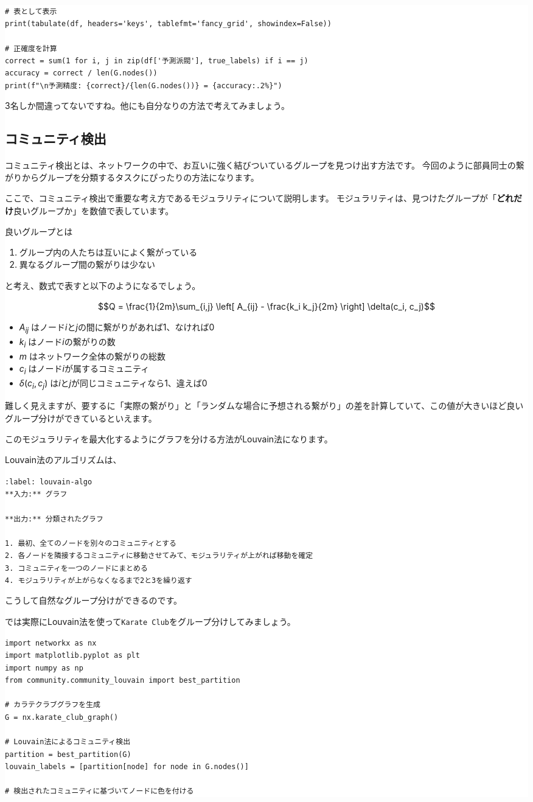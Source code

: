 ```{code-cell}
# 表として表示
print(tabulate(df, headers='keys', tablefmt='fancy_grid', showindex=False))

# 正確度を計算
correct = sum(1 for i, j in zip(df['予測派閥'], true_labels) if i == j)
accuracy = correct / len(G.nodes())
print(f"\n予測精度: {correct}/{len(G.nodes())} = {accuracy:.2%}")
```

3名しか間違ってないですね。他にも自分なりの方法で考えてみましょう。

## コミュニティ検出

コミュニティ検出とは、ネットワークの中で、お互いに強く結びついているグループを見つけ出す方法です。
今回のように部員同士の繋がりからグループを分類するタスクにぴったりの方法になります。

ここで、コミュニティ検出で重要な考え方であるモジュラリティについて説明します。
モジュラリティは、見つけたグループが「**どれだけ**良いグループか」を数値で表しています。

良いグループとは

1. グループ内の人たちは互いによく繋がっている
2. 異なるグループ間の繋がりは少ない

と考え、数式で表すと以下のようになるでしょう。

$$Q = \frac{1}{2m}\sum_{i,j} \left[ A_{ij} - \frac{k_i k_j}{2m} \right] \delta(c_i, c_j)$$

- $A_{ij}$ はノード$i$と$j$の間に繋がりがあれば1、なければ0
- $k_i$ はノード$i$の繋がりの数
- $m$ はネットワーク全体の繋がりの総数
- $c_i$ はノード$i$が属するコミュニティ
- $\delta(c_i, c_j)$ は$i$と$j$が同じコミュニティなら1、違えば0

難しく見えますが、要するに「実際の繋がり」と「ランダムな場合に予想される繋がり」の差を計算していて、この値が大きいほど良いグループ分けができているといえます。

このモジュラリティを最大化するようにグラフを分ける方法がLouvain法になります。

Louvain法のアルゴリズムは、

```{prf:algorithm} Louvain法
:label: louvain-algo
**入力:** グラフ

**出力:** 分類されたグラフ

1. 最初、全てのノードを別々のコミュニティとする
2. 各ノードを隣接するコミュニティに移動させてみて、モジュラリティが上がれば移動を確定
3. コミュニティを一つのノードにまとめる
4. モジュラリティが上がらなくなるまで2と3を繰り返す
```

こうして自然なグループ分けができるのです。

では実際にLouvain法を使って`Karate Club`をグループ分けしてみましょう。

```{code-cell}
import networkx as nx
import matplotlib.pyplot as plt
import numpy as np
from community.community_louvain import best_partition

# カラテクラブグラフを生成
G = nx.karate_club_graph()

# Louvain法によるコミュニティ検出
partition = best_partition(G)
louvain_labels = [partition[node] for node in G.nodes()]

# 検出されたコミュニティに基づいてノードに色を付ける
```